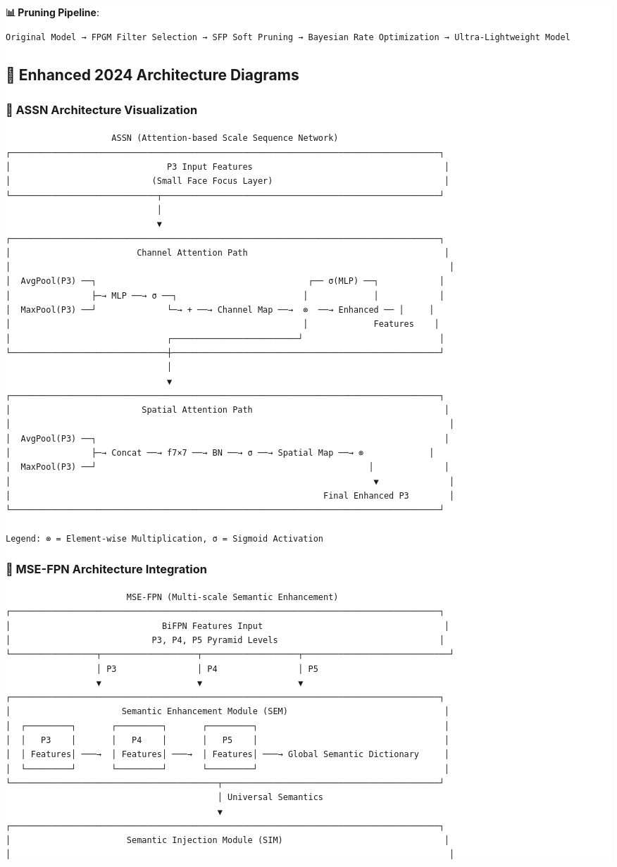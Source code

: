 **📊 Pruning Pipeline**:
```
Original Model → FPGM Filter Selection → SFP Soft Pruning → Bayesian Rate Optimization → Ultra-Lightweight Model
```

## 🎨 Enhanced 2024 Architecture Diagrams

### 🎯 ASSN Architecture Visualization

```ascii
                     ASSN (Attention-based Scale Sequence Network)
┌─────────────────────────────────────────────────────────────────────────────────────┐
│                               P3 Input Features                                      │
│                            (Small Face Focus Layer)                                  │
└─────────────────────────────┬───────────────────────────────────────────────────────┘
                              │
                              ▼
┌─────────────────────────────────────────────────────────────────────────────────────┐
│                         Channel Attention Path                                       │
│                                                                                       │
│  AvgPool(P3) ──┐                                          ┌── σ(MLP) ──┐            │
│                ├─→ MLP ──→ σ ──┐                         │             │            │
│  MaxPool(P3) ──┘              └─→ + ──→ Channel Map ──→  ⊗  ──→ Enhanced ── │     │
│                                                          │             Features    │
│                               ┌─────────────────────────┘                           │
└───────────────────────────────┼─────────────────────────────────────────────────────┘
                                │
                                ▼
┌─────────────────────────────────────────────────────────────────────────────────────┐
│                          Spatial Attention Path                                      │
│                                                                                       │
│  AvgPool(P3) ──┐                                                                     │
│                ├─→ Concat ──→ f7×7 ──→ BN ──→ σ ──→ Spatial Map ──→ ⊗             │
│  MaxPool(P3) ──┘                                                      │              │
│                                                                        ▼              │
│                                                              Final Enhanced P3        │
└─────────────────────────────────────────────────────────────────────────────────────┘

Legend: ⊗ = Element-wise Multiplication, σ = Sigmoid Activation
```

### 🌉 MSE-FPN Architecture Integration

```ascii
                        MSE-FPN (Multi-scale Semantic Enhancement)
┌─────────────────────────────────────────────────────────────────────────────────────┐
│                              BiFPN Features Input                                    │
│                            P3, P4, P5 Pyramid Levels                                │
└─────────────────┬───────────────────┬───────────────────┬─────────────────────────────┘
                  │ P3                │ P4                │ P5
                  ▼                   ▼                   ▼
┌─────────────────────────────────────────────────────────────────────────────────────┐
│                      Semantic Enhancement Module (SEM)                               │
│  ┌─────────┐       ┌─────────┐       ┌─────────┐                                     │
│  │   P3    │       │   P4    │       │   P5    │                                     │
│  │ Features│ ───→  │ Features│ ───→  │ Features│ ───→ Global Semantic Dictionary     │
│  └─────────┘       └─────────┘       └─────────┘                                     │
└─────────────────────────────────────────┬───────────────────────────────────────────┘
                                          │ Universal Semantics
                                          ▼
┌─────────────────────────────────────────────────────────────────────────────────────┐
│                       Semantic Injection Module (SIM)                                │
│                                                                                       │
```